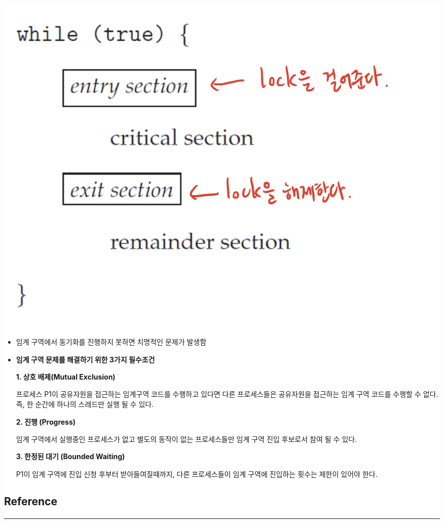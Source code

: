 ![스크린샷 2022-10-02 오전 3.11.03.png](../assets/week10_2.png)

- 임계 구역에서 동기화를 진행하지 못하면 치명적인 문제가 발생함
- **임계 구역 문제를 해결하기 위한 3가지 필수조건**
    
    **1. 상호 배제(Mutual Exclusion)**
    
    프로세스 P1이 공유자원을 접근하는 임계구역 코드를 수행하고 있다면 다른 프로세스들은 공유자원을 접근하는 임계 구역 코드를 수행할 수 없다. 즉, 한 순간에 하나의 스레드만 실행 될 수 있다.
    
    **2. 진행 (Progress)**
    
    임계 구역에서 실행중인 프로세스가 없고 별도의 동작이 없는 프로세스들만 임계 구역 진입 후보로서 참여 될 수 있다.
    
    **3. 한정된 대기 (Bounded Waiting)**
    
    P1이 임계 구역에 진입 신청 후부터 받아들여질때까지, 다른 프로세스들이 임계 구역에 진입하는 횟수는 제한이 있어야 한다.
    


## Reference

---
